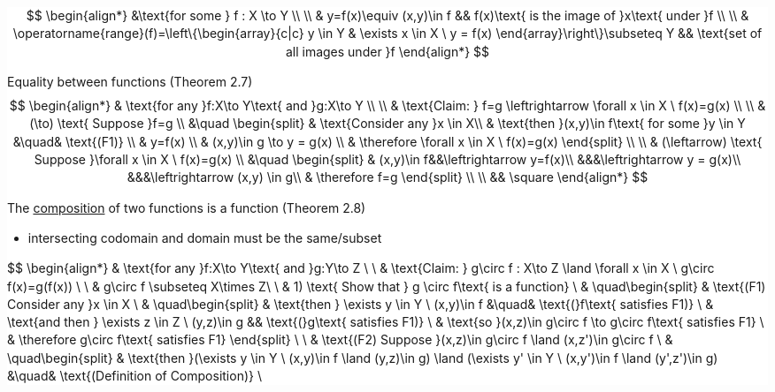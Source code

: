 $$
\begin{align*}
&\text{for some } f : X \to Y \\
\\
& y=f(x)\equiv (x,y)\in f && f(x)\text{ is the image of }x\text{ under }f \\
\\
& \operatorname{range}(f)=\left\{\begin{array}{c|c} y \in Y & \exists x \in X \ y = f(x) \end{array}\right\}\subseteq Y && \text{set of all images under }f
\end{align*}
$$

Equality between functions (Theorem 2.7)
$$
\begin{align*}
& \text{for any }f:X\to Y\text{ and }g:X\to Y \\
\\
& \text{Claim: } f=g \leftrightarrow \forall x \in X \ f(x)=g(x) \\
\\
& (\to) \text{ Suppose }f=g \\
&\quad \begin{split}
& \text{Consider any }x \in X\\
& \text{then }(x,y)\in f\text{ for some }y \in Y &\quad& \text{(F1)} \\
& y=f(x) \\
& (x,y)\in g \to y = g(x) \\
& \therefore \forall x \in X \ f(x)=g(x)
\end{split} \\
\\
& (\leftarrow) \text{ Suppose }\forall x \in X \ f(x)=g(x) \\
&\quad \begin{split}
& (x,y)\in f&&\leftrightarrow y=f(x)\\
&&&\leftrightarrow y = g(x)\\
&&&\leftrightarrow (x,y) \in g\\
& \therefore f=g
\end{split} \\
\\
&& \square
\end{align*}
$$

The [composition](/labyrinth/notes/math/cs1231s/binary_relations#^d7e453) of two functions is a function (Theorem 2.8)
- intersecting codomain and domain must be the same/subset

$$
\begin{align*}
& \text{for any }f:X\to Y\text{ and }g:Y\to Z \\
\\
& \text{Claim: } g\circ f : X\to Z \land \forall x \in X \ g\circ f(x)=g(f(x)) \\
\\
& g\circ f \subseteq X\times Z\\
\\
& 1) \text{ Show that } g \circ f\text{ is a function} \\
& \quad\begin{split}
& \text{(F1) Consider any }x \in X \\
& \quad\begin{split}
& \text{then } \exists y \in Y \ (x,y)\in f &\quad& \text{(}f\text{ satisfies F1)} \\
& \text{and then } \exists z \in Z \ (y,z)\in g && \text{(}g\text{ satisfies F1)} \\
& \text{so }(x,z)\in g\circ f \to g\circ f\text{ satisfies F1} \\
& \therefore g\circ f\text{ satisfies F1}
\end{split} \\
\\
& \text{(F2) Suppose }(x,z)\in g\circ f \land (x,z')\in g\circ f \\
& \quad\begin{split}
& \text{then }(\exists y \in Y \ (x,y)\in f \land (y,z)\in g) \land (\exists y' \in Y \ (x,y')\in f \land (y',z')\in g) &\quad& \text{(Definition of Composition)} \\